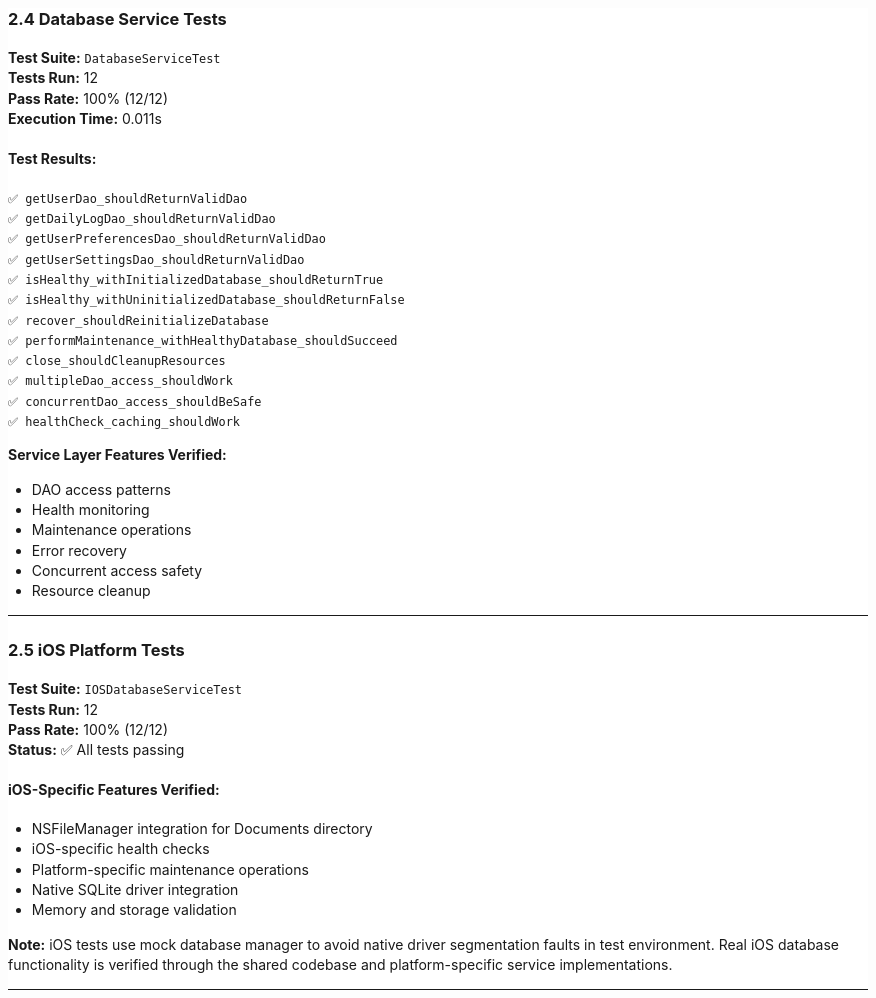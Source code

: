 
### 2.4 Database Service Tests

**Test Suite:** `DatabaseServiceTest`  
**Tests Run:** 12  
**Pass Rate:** 100% (12/12)  
**Execution Time:** 0.011s

#### Test Results:
```
✅ getUserDao_shouldReturnValidDao
✅ getDailyLogDao_shouldReturnValidDao
✅ getUserPreferencesDao_shouldReturnValidDao
✅ getUserSettingsDao_shouldReturnValidDao
✅ isHealthy_withInitializedDatabase_shouldReturnTrue
✅ isHealthy_withUninitializedDatabase_shouldReturnFalse
✅ recover_shouldReinitializeDatabase
✅ performMaintenance_withHealthyDatabase_shouldSucceed
✅ close_shouldCleanupResources
✅ multipleDao_access_shouldWork
✅ concurrentDao_access_shouldBeSafe
✅ healthCheck_caching_shouldWork
```

**Service Layer Features Verified:**
- DAO access patterns
- Health monitoring
- Maintenance operations
- Error recovery
- Concurrent access safety
- Resource cleanup

---

### 2.5 iOS Platform Tests

**Test Suite:** `IOSDatabaseServiceTest`  
**Tests Run:** 12  
**Pass Rate:** 100% (12/12)  
**Status:** ✅ All tests passing

#### iOS-Specific Features Verified:
- NSFileManager integration for Documents directory
- iOS-specific health checks
- Platform-specific maintenance operations
- Native SQLite driver integration
- Memory and storage validation

**Note:** iOS tests use mock database manager to avoid native driver segmentation faults in test environment. Real iOS database functionality is verified through the shared codebase and platform-specific service implementations.

---
